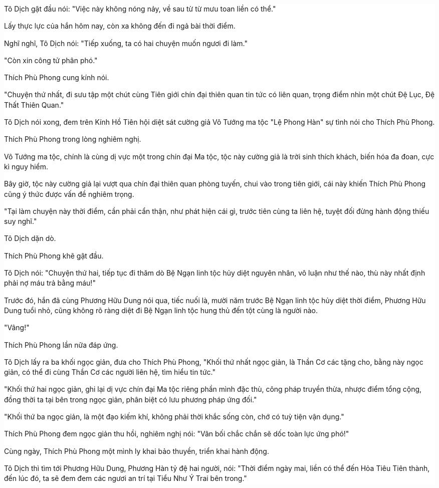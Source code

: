 Tô Dịch gật đầu nói: "Việc này không nóng nảy, về sau từ từ mưu toan liền có thể."

Lấy thực lực của hắn hôm nay, còn xa không đến đi ngả bài thời điểm.

Nghĩ nghĩ, Tô Dịch nói: "Tiếp xuống, ta có hai chuyện muốn ngươi đi làm."

"Còn xin công tử phân phó."

Thích Phù Phong cung kính nói.

"Chuyện thứ nhất, đi sưu tập một chút cùng Tiên giới chín đại thiên quan tin tức có liên quan, trọng điểm nhìn một chút Đệ Lục, Đệ Thất Thiên Quan."

Tô Dịch nói xong, đem trên Kính Hồ Tiên hội diệt sát cường giả Vô Tướng ma tộc "Lệ Phong Hàn" sự tình nói cho Thích Phù Phong.

Thích Phù Phong trong lòng nghiêm nghị.

Vô Tướng ma tộc, chính là cùng dị vực một trong chín đại Ma tộc, tộc này cường giả là trời sinh thích khách, biến hóa đa đoan, cực kì nguy hiểm.

Bây giờ, tộc này cường giả lại vượt qua chín đại thiên quan phòng tuyến, chui vào trong tiên giới, cái này khiến Thích Phù Phong cũng ý thức được vấn đề nghiêm trọng.

"Tại làm chuyện này thời điểm, cần phải cẩn thận, như phát hiện cái gì, trước tiên cùng ta liên hệ, tuyệt đối đừng hành động thiếu suy nghĩ."

Tô Dịch dặn dò.

Thích Phù Phong khẽ gật đầu.

Tô Dịch nói: "Chuyện thứ hai, tiếp tục đi thăm dò Bệ Ngạn linh tộc hủy diệt nguyên nhân, vô luận như thế nào, thù này nhất định phải nợ máu trả bằng máu!"

Trước đó, hắn đã cùng Phương Hữu Dung nói qua, tiếc nuối là, mười năm trước Bệ Ngạn linh tộc hủy diệt thời điểm, Phương Hữu Dung tuổi nhỏ, cũng không rõ ràng diệt đi Bệ Ngạn linh tộc hung thủ đến tột cùng là người nào.

"Vâng!"

Thích Phù Phong lần nữa đáp ứng.

Tô Dịch lấy ra ba khối ngọc giản, đưa cho Thích Phù Phong, "Khối thứ nhất ngọc giản, là Thần Cơ các tặng cho, bằng này ngọc giản, có thể đi cùng Thần Cơ các người liên hệ, tìm hiểu tin tức."

"Khối thứ hai ngọc giản, ghi lại dị vực chín đại Ma tộc riêng phần mình đặc thù, công pháp truyền thừa, nhược điểm tổng cộng, đồng thời ta tại bên trong ngọc giản, phân biệt có lưu phương pháp ứng đối."

"Khối thứ ba ngọc giản, là một đạo kiếm khí, không phải thời khắc sống còn, chớ có tuỳ tiện vận dụng."

Thích Phù Phong đem ngọc giản thu hồi, nghiêm nghị nói: "Vãn bối chắc chắn sẽ dốc toàn lực ứng phó!"

Cùng ngày, Thích Phù Phong một mình ly khai bảo thuyền, triển khai hành động.

Tô Dịch thì tìm tới Phương Hữu Dung, Phương Hàn tỷ đệ hai người, nói: "Thời điểm ngày mai, liền có thể đến Hỏa Tiêu Tiên thành, đến lúc đó, ta sẽ đem đem các ngươi an trí tại Tiểu Như Ý Trai bên trong."

